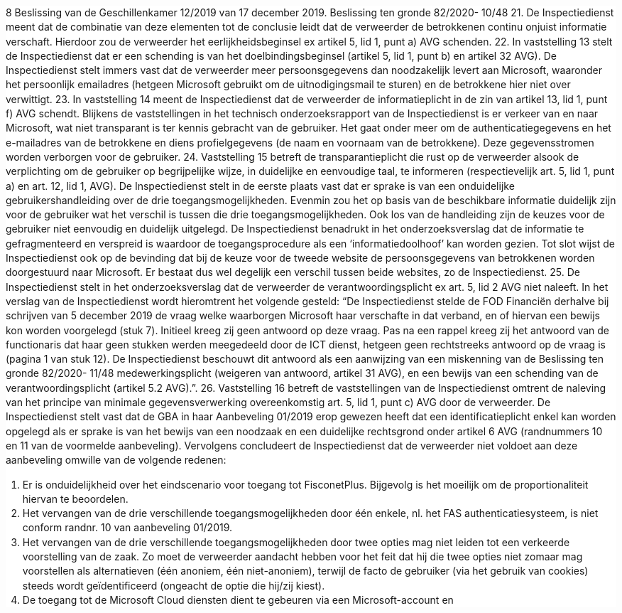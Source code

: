 
8 Beslissing van de Geschillenkamer 12/2019 van 17 december 2019. 
Beslissing ten gronde 82/2020- 10/48
21. De Inspectiedienst meent dat de combinatie van deze elementen tot de conclusie leidt dat de
verweerder de betrokkenen continu onjuist informatie verschaft. Hierdoor zou de verweerder het
eerlijkheidsbeginsel ex artikel 5, lid 1, punt a) AVG schenden.
22. In vaststelling 13 stelt de Inspectiedienst dat er een schending is van het doelbindingsbeginsel
(artikel 5, lid 1, punt b) en artikel 32 AVG). De Inspectiedienst stelt immers vast dat de verweerder
meer persoonsgegevens dan noodzakelijk levert aan Microsoft, waaronder het persoonlijk emailadres (hetgeen Microsoft gebruikt om de uitnodigingsmail te sturen) en de betrokkene hier
niet over verwittigt.
23. In vaststelling 14 meent de Inspectiedienst dat de verweerder de informatieplicht in de zin van
artikel 13, lid 1, punt f) AVG schendt. Blijkens de vaststellingen in het technisch onderzoeksrapport
van de Inspectiedienst is er verkeer van en naar Microsoft, wat niet transparant is ter kennis
gebracht van de gebruiker. Het gaat onder meer om de authenticatiegegevens en het e-mailadres
van de betrokkene en diens profielgegevens (de naam en voornaam van de betrokkene). Deze
gegevensstromen worden verborgen voor de gebruiker.
24. Vaststelling 15 betreft de transparantieplicht die rust op de verweerder alsook de verplichting om
de gebruiker op begrijpelijke wijze, in duidelijke en eenvoudige taal, te informeren (respectievelijk
art. 5, lid 1, punt a) en art. 12, lid 1, AVG). De Inspectiedienst stelt in de eerste plaats vast dat er
sprake is van een onduidelijke gebruikershandleiding over de drie toegangsmogelijkheden.
Evenmin zou het op basis van de beschikbare informatie duidelijk zijn voor de gebruiker wat het
verschil is tussen die drie toegangsmogelijkheden. Ook los van de handleiding zijn de keuzes voor
de gebruiker niet eenvoudig en duidelijk uitgelegd. De Inspectiedienst benadrukt in het
onderzoeksverslag dat de informatie te gefragmenteerd en verspreid is waardoor de
toegangsprocedure als een ‘informatiedoolhoof’ kan worden gezien. Tot slot wijst de
Inspectiedienst ook op de bevinding dat bij de keuze voor de tweede website de
persoonsgegevens van betrokkenen worden doorgestuurd naar Microsoft. Er bestaat dus wel
degelijk een verschil tussen beide websites, zo de Inspectiedienst.
25. De Inspectiedienst stelt in het onderzoeksverslag dat de verweerder de verantwoordingsplicht ex
art. 5, lid 2 AVG niet naleeft. In het verslag van de Inspectiedienst wordt hieromtrent het volgende
gesteld: “De Inspectiedienst stelde de FOD Financiën derhalve bij schrijven van 5 december 2019
de vraag welke waarborgen Microsoft haar verschafte in dat verband, en of hiervan een bewijs
kon worden voorgelegd (stuk 7). Initieel kreeg zij geen antwoord op deze vraag. Pas na een rappel
kreeg zij het antwoord van de functionaris dat haar geen stukken werden meegedeeld door de
ICT dienst, hetgeen geen rechtstreeks antwoord op de vraag is (pagina 1 van stuk 12). De
Inspectiedienst beschouwt dit antwoord als een aanwijzing van een miskenning van de 
Beslissing ten gronde 82/2020- 11/48
medewerkingsplicht (weigeren van antwoord, artikel 31 AVG), en een bewijs van een schending
van de verantwoordingsplicht (artikel 5.2 AVG).”.
26. Vaststelling 16 betreft de vaststellingen van de Inspectiedienst omtrent de naleving van het
principe van minimale gegevensverwerking overeenkomstig art. 5, lid 1, punt c) AVG door de
verweerder. De Inspectiedienst stelt vast dat de GBA in haar Aanbeveling 01/2019 erop gewezen
heeft dat een identificatieplicht enkel kan worden opgelegd als er sprake is van het bewijs van
een noodzaak en een duidelijke rechtsgrond onder artikel 6 AVG (randnummers 10 en 11 van de
voormelde aanbeveling). Vervolgens concludeert de Inspectiedienst dat de verweerder niet
voldoet aan deze aanbeveling omwille van de volgende redenen:
1. Er is onduidelijkheid over het eindscenario voor toegang tot FisconetPlus. Bijgevolg is het
moeilijk om de proportionaliteit hiervan te beoordelen.
2. Het vervangen van de drie verschillende toegangsmogelijkheden door één enkele, nl. het FAS
authenticatiesysteem, is niet conform randnr. 10 van aanbeveling 01/2019.
3. Het vervangen van de drie verschillende toegangsmogelijkheden door twee opties mag niet
leiden tot een verkeerde voorstelling van de zaak. Zo moet de verweerder aandacht hebben
voor het feit dat hij die twee opties niet zomaar mag voorstellen als alternatieven (één
anoniem, één niet-anoniem), terwijl de facto de gebruiker (via het gebruik van cookies) steeds
wordt geïdentificeerd (ongeacht de optie die hij/zij kiest).
4. De toegang tot de Microsoft Cloud diensten dient te gebeuren via een Microsoft-account en